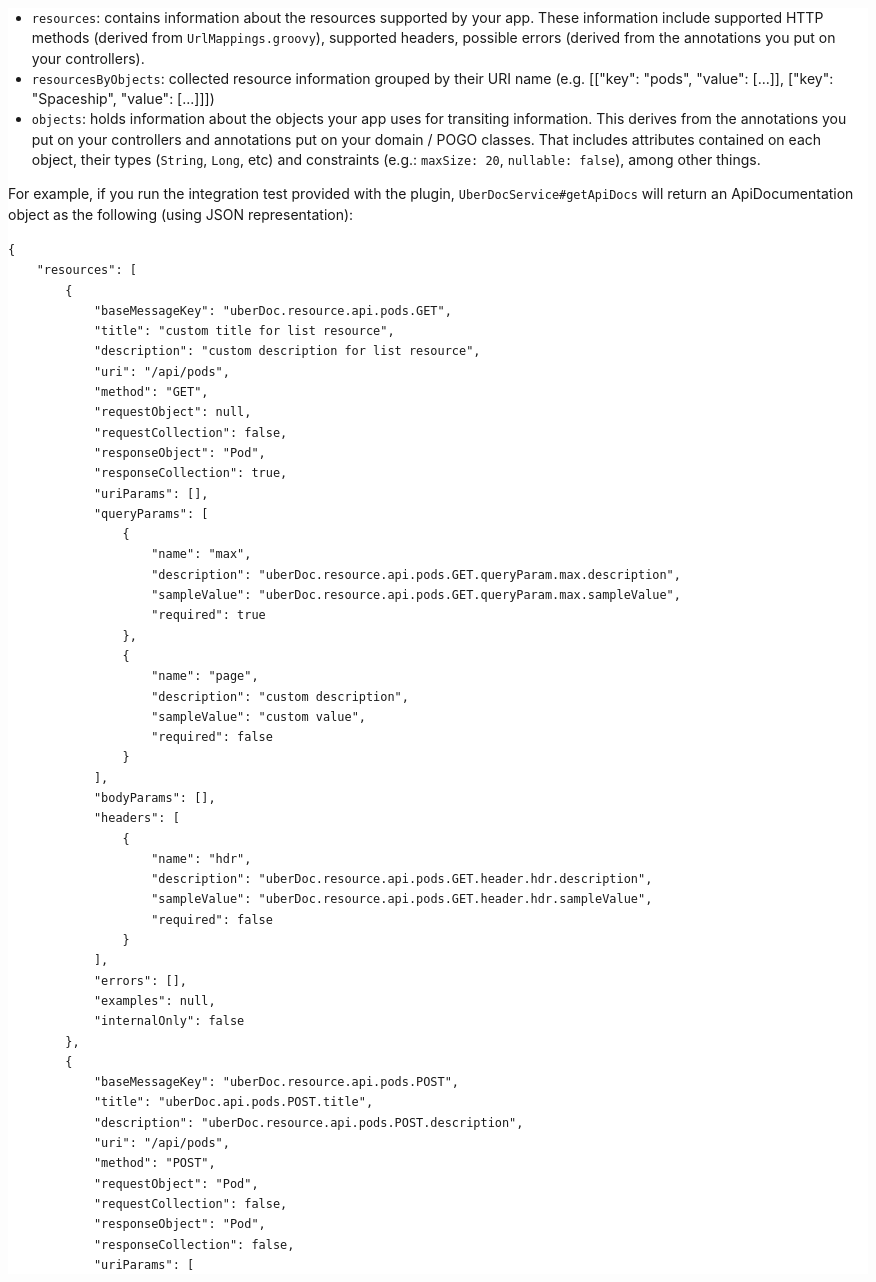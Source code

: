 * `resources`: contains information about the resources supported by your app. These information include supported HTTP methods (derived from `UrlMappings.groovy`), supported headers, possible errors (derived from the annotations you put on your controllers).
* `resourcesByObjects`: collected resource information grouped by their URI name (e.g. [["key": "pods", "value": [...]], ["key": "Spaceship", "value": [...]]])
* `objects`: holds information about the objects your app uses for transiting information. This derives from the annotations you put on your controllers and annotations put on your domain / POGO classes. That includes attributes contained on each object, their types (`String`, `Long`, etc) and constraints (e.g.: `maxSize: 20`, `nullable: false`), among other things.

For example, if you run the integration test provided with the plugin, `UberDocService#getApiDocs` will return an ApiDocumentation object as the following (using JSON representation):

```
{
    "resources": [
        {
            "baseMessageKey": "uberDoc.resource.api.pods.GET",
            "title": "custom title for list resource",
            "description": "custom description for list resource",
            "uri": "/api/pods",
            "method": "GET",
            "requestObject": null,
            "requestCollection": false,
            "responseObject": "Pod",
            "responseCollection": true,
            "uriParams": [],
            "queryParams": [
                {
                    "name": "max",
                    "description": "uberDoc.resource.api.pods.GET.queryParam.max.description",
                    "sampleValue": "uberDoc.resource.api.pods.GET.queryParam.max.sampleValue",
                    "required": true
                },
                {
                    "name": "page",
                    "description": "custom description",
                    "sampleValue": "custom value",
                    "required": false
                }
            ],
            "bodyParams": [],
            "headers": [
                {
                    "name": "hdr",
                    "description": "uberDoc.resource.api.pods.GET.header.hdr.description",
                    "sampleValue": "uberDoc.resource.api.pods.GET.header.hdr.sampleValue",
                    "required": false
                }
            ],
            "errors": [],
            "examples": null,
            "internalOnly": false
        },
        {
            "baseMessageKey": "uberDoc.resource.api.pods.POST",
            "title": "uberDoc.api.pods.POST.title",
            "description": "uberDoc.resource.api.pods.POST.description",
            "uri": "/api/pods",
            "method": "POST",
            "requestObject": "Pod",
            "requestCollection": false,
            "responseObject": "Pod",
            "responseCollection": false,
            "uriParams": [
```
